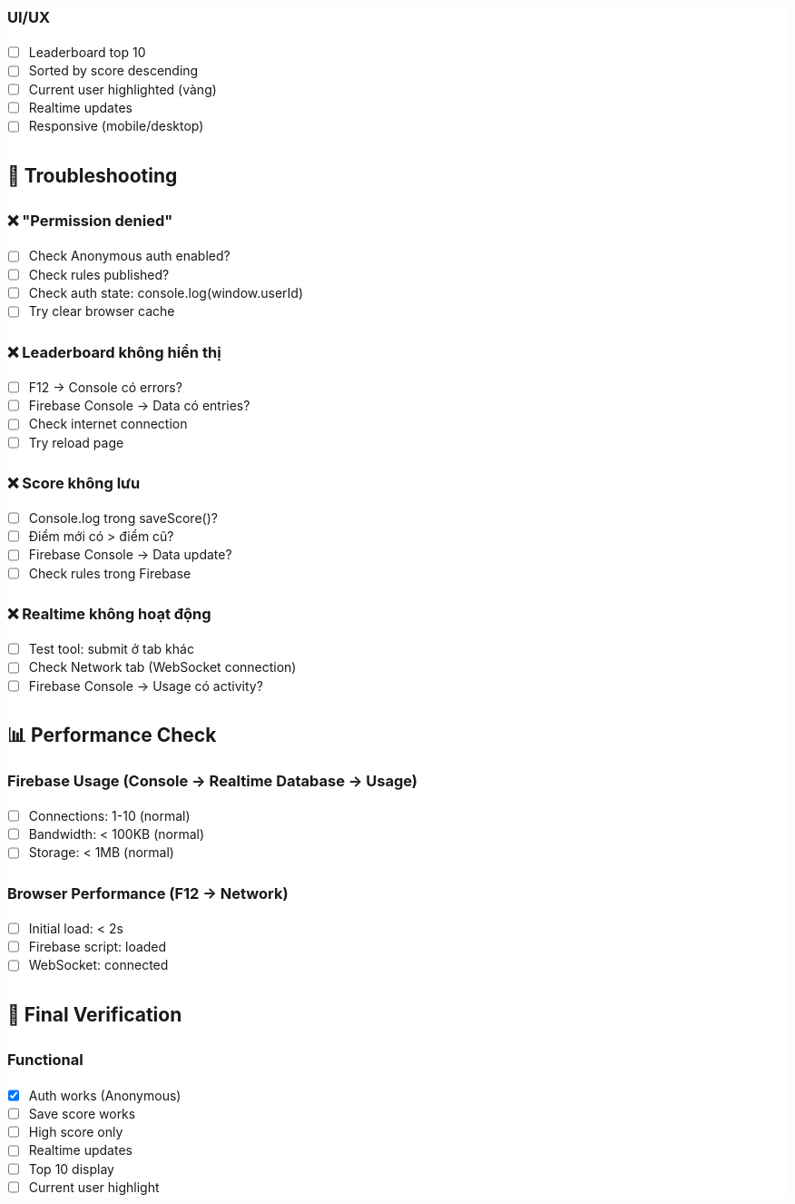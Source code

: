 ### UI/UX
- [ ] Leaderboard top 10
- [ ] Sorted by score descending
- [ ] Current user highlighted (vàng)
- [ ] Realtime updates
- [ ] Responsive (mobile/desktop)

## 🐛 Troubleshooting

### ❌ "Permission denied"
- [ ] Check Anonymous auth enabled?
- [ ] Check rules published?
- [ ] Check auth state: console.log(window.userId)
- [ ] Try clear browser cache

### ❌ Leaderboard không hiển thị
- [ ] F12 → Console có errors?
- [ ] Firebase Console → Data có entries?
- [ ] Check internet connection
- [ ] Try reload page

### ❌ Score không lưu
- [ ] Console.log trong saveScore()?
- [ ] Điểm mới có > điểm cũ?
- [ ] Firebase Console → Data update?
- [ ] Check rules trong Firebase

### ❌ Realtime không hoạt động
- [ ] Test tool: submit ở tab khác
- [ ] Check Network tab (WebSocket connection)
- [ ] Firebase Console → Usage có activity?

## 📊 Performance Check

### Firebase Usage (Console → Realtime Database → Usage)
- [ ] Connections: 1-10 (normal)
- [ ] Bandwidth: < 100KB (normal)
- [ ] Storage: < 1MB (normal)

### Browser Performance (F12 → Network)
- [ ] Initial load: < 2s
- [ ] Firebase script: loaded
- [ ] WebSocket: connected

## 🎉 Final Verification

### Functional
- [x] Auth works (Anonymous)
- [ ] Save score works
- [ ] High score only
- [ ] Realtime updates
- [ ] Top 10 display
- [ ] Current user highlight
